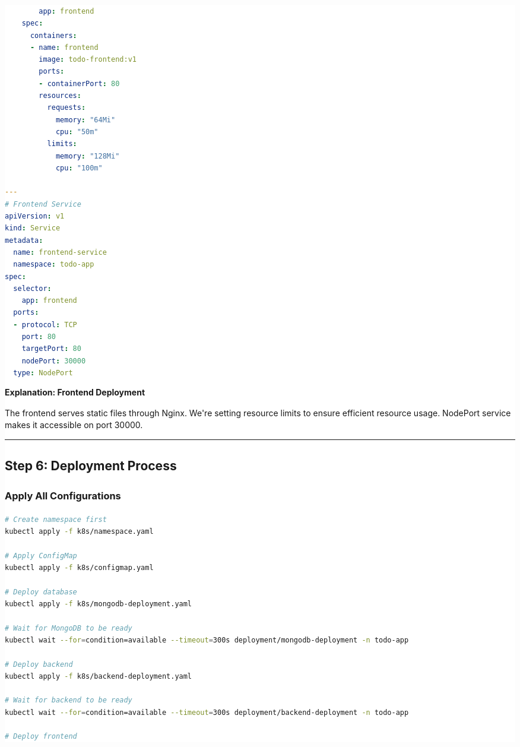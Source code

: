 ```yaml
        app: frontend
    spec:
      containers:
      - name: frontend
        image: todo-frontend:v1
        ports:
        - containerPort: 80
        resources:
          requests:
            memory: "64Mi"
            cpu: "50m"
          limits:
            memory: "128Mi"
            cpu: "100m"

---
# Frontend Service
apiVersion: v1
kind: Service
metadata:
  name: frontend-service
  namespace: todo-app
spec:
  selector:
    app: frontend
  ports:
  - protocol: TCP
    port: 80
    targetPort: 80
    nodePort: 30000
  type: NodePort
```

**Explanation: Frontend Deployment**

The frontend serves static files through Nginx. We're setting resource limits to ensure efficient resource usage. NodePort service makes it accessible on port 30000.

---

## Step 6: Deployment Process

### Apply All Configurations

```bash
# Create namespace first
kubectl apply -f k8s/namespace.yaml

# Apply ConfigMap
kubectl apply -f k8s/configmap.yaml

# Deploy database
kubectl apply -f k8s/mongodb-deployment.yaml

# Wait for MongoDB to be ready
kubectl wait --for=condition=available --timeout=300s deployment/mongodb-deployment -n todo-app

# Deploy backend
kubectl apply -f k8s/backend-deployment.yaml

# Wait for backend to be ready
kubectl wait --for=condition=available --timeout=300s deployment/backend-deployment -n todo-app

# Deploy frontend
```